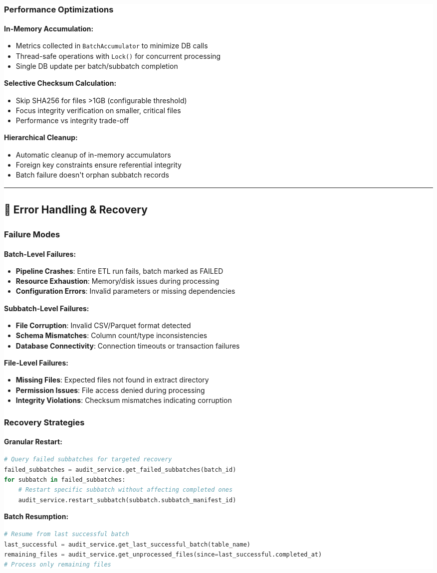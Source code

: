### **Performance Optimizations**

**In-Memory Accumulation:**
- Metrics collected in `BatchAccumulator` to minimize DB calls
- Thread-safe operations with `Lock()` for concurrent processing
- Single DB update per batch/subbatch completion

**Selective Checksum Calculation:**
- Skip SHA256 for files >1GB (configurable threshold)
- Focus integrity verification on smaller, critical files
- Performance vs integrity trade-off

**Hierarchical Cleanup:**
- Automatic cleanup of in-memory accumulators
- Foreign key constraints ensure referential integrity
- Batch failure doesn't orphan subbatch records

---

## 🚨 Error Handling & Recovery

### **Failure Modes**

**Batch-Level Failures:**
- **Pipeline Crashes**: Entire ETL run fails, batch marked as FAILED
- **Resource Exhaustion**: Memory/disk issues during processing
- **Configuration Errors**: Invalid parameters or missing dependencies

**Subbatch-Level Failures:**
- **File Corruption**: Invalid CSV/Parquet format detected
- **Schema Mismatches**: Column count/type inconsistencies
- **Database Connectivity**: Connection timeouts or transaction failures

**File-Level Failures:**
- **Missing Files**: Expected files not found in extract directory
- **Permission Issues**: File access denied during processing
- **Integrity Violations**: Checksum mismatches indicating corruption

### **Recovery Strategies**

**Granular Restart:**
```python
# Query failed subbatches for targeted recovery
failed_subbatches = audit_service.get_failed_subbatches(batch_id)
for subbatch in failed_subbatches:
    # Restart specific subbatch without affecting completed ones
    audit_service.restart_subbatch(subbatch.subbatch_manifest_id)
```

**Batch Resumption:**
```python
# Resume from last successful batch
last_successful = audit_service.get_last_successful_batch(table_name)
remaining_files = audit_service.get_unprocessed_files(since=last_successful.completed_at)
# Process only remaining files
```
